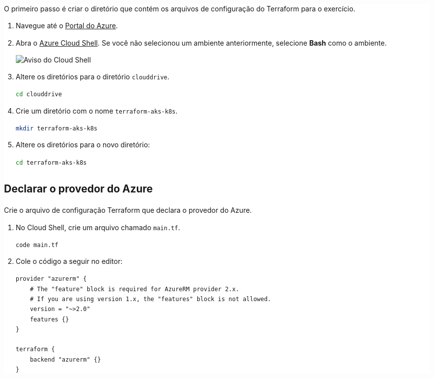 O primeiro passo é criar o diretório que contém os arquivos de configuração do Terraform para o exercício.

1. Navegue até o [Portal do Azure](https://portal.azure.com).

1. Abra o [Azure Cloud Shell](/azure/cloud-shell/overview). Se você não selecionou um ambiente anteriormente, selecione **Bash** como o ambiente.

    ![Aviso do Cloud Shell](./media/create-k8s-cluster-with-tf-and-aks/azure-portal-cloud-shell-button-min.png)

1. Altere os diretórios para o diretório `clouddrive`.

    ```bash
    cd clouddrive
    ```

1. Crie um diretório com o nome `terraform-aks-k8s`.

    ```bash
    mkdir terraform-aks-k8s
    ```

1. Altere os diretórios para o novo diretório:

    ```bash
    cd terraform-aks-k8s
    ```

## <a name="declare-the-azure-provider"></a>Declarar o provedor do Azure

Crie o arquivo de configuração Terraform que declara o provedor do Azure.

1. No Cloud Shell, crie um arquivo chamado `main.tf`.

    ```bash
    code main.tf
    ```

1. Cole o código a seguir no editor:

    ```hcl
    provider "azurerm" {
        # The "feature" block is required for AzureRM provider 2.x. 
        # If you are using version 1.x, the "features" block is not allowed.
        version = "~>2.0"
        features {}
    }

    terraform {
        backend "azurerm" {}
    }
    ```
